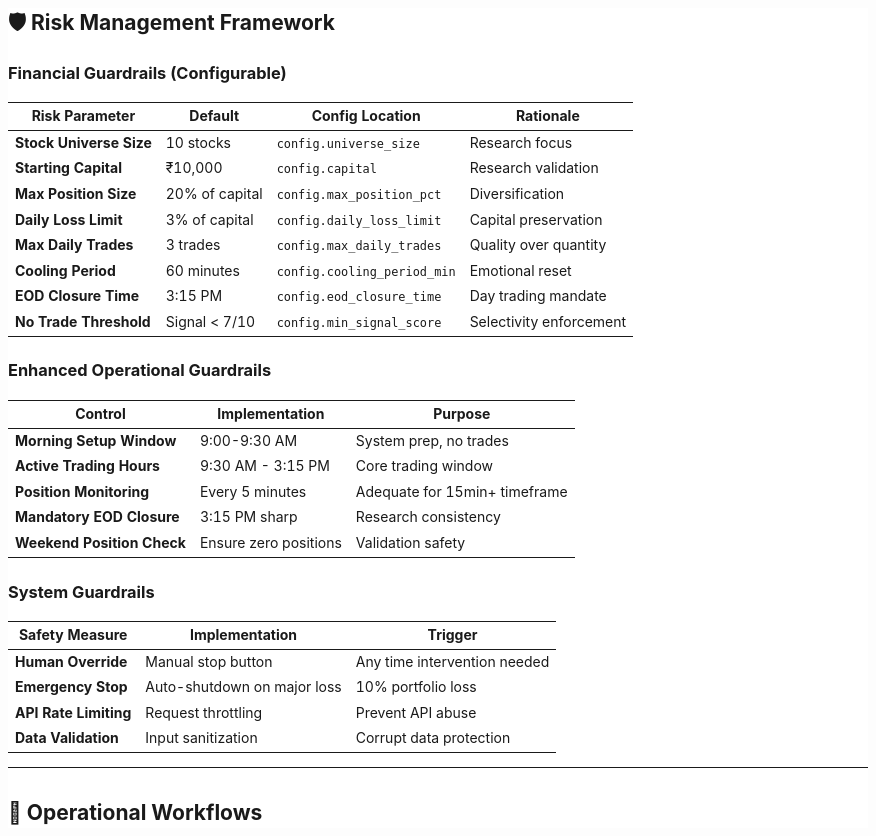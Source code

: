 
## 🛡️ **Risk Management Framework**

### **Financial Guardrails (Configurable)**

| Risk Parameter | Default | Config Location | Rationale |
|----------------|---------|-----------------|-----------|
| **Stock Universe Size** | 10 stocks | `config.universe_size` | Research focus |
| **Starting Capital** | ₹10,000 | `config.capital` | Research validation |
| **Max Position Size** | 20% of capital | `config.max_position_pct` | Diversification |
| **Daily Loss Limit** | 3% of capital | `config.daily_loss_limit` | Capital preservation |
| **Max Daily Trades** | 3 trades | `config.max_daily_trades` | Quality over quantity |
| **Cooling Period** | 60 minutes | `config.cooling_period_min` | Emotional reset |
| **EOD Closure Time** | 3:15 PM | `config.eod_closure_time` | Day trading mandate |
| **No Trade Threshold** | Signal < 7/10 | `config.min_signal_score` | Selectivity enforcement |

### **Enhanced Operational Guardrails**

| Control | Implementation | Purpose |
|---------|----------------|---------|
| **Morning Setup Window** | 9:00-9:30 AM | System prep, no trades |
| **Active Trading Hours** | 9:30 AM - 3:15 PM | Core trading window |
| **Position Monitoring** | Every 5 minutes | Adequate for 15min+ timeframe |
| **Mandatory EOD Closure** | 3:15 PM sharp | Research consistency |
| **Weekend Position Check** | Ensure zero positions | Validation safety |

### **System Guardrails**

| Safety Measure | Implementation | Trigger |
|----------------|----------------|---------|
| **Human Override** | Manual stop button | Any time intervention needed |
| **Emergency Stop** | Auto-shutdown on major loss | 10% portfolio loss |
| **API Rate Limiting** | Request throttling | Prevent API abuse |
| **Data Validation** | Input sanitization | Corrupt data protection |

---

## 🔄 **Operational Workflows**
